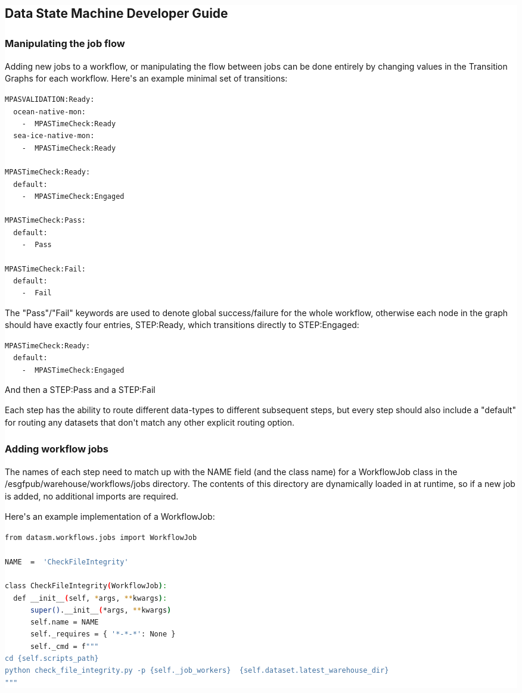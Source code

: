 ```bash
```

## Data State Machine Developer Guide

### Manipulating the job flow

Adding new jobs to a workflow, or manipulating the flow between jobs can be done entirely by changing values in the Transition Graphs for each workflow. Here's an example minimal set of transitions:

```bash
MPASVALIDATION:Ready:
  ocean-native-mon:
    -  MPASTimeCheck:Ready
  sea-ice-native-mon:
    -  MPASTimeCheck:Ready

MPASTimeCheck:Ready:
  default:
    -  MPASTimeCheck:Engaged

MPASTimeCheck:Pass:
  default:
    -  Pass

MPASTimeCheck:Fail:
  default:
    -  Fail
```

The "Pass"/"Fail" keywords are used to denote global success/failure for the whole workflow, otherwise each node in the graph should have exactly four entries, STEP:Ready, which transitions directly to STEP:Engaged:

```bash
MPASTimeCheck:Ready:
  default:
    -  MPASTimeCheck:Engaged
```

And then a STEP:Pass and a STEP:Fail

Each step has the ability to route different data-types to different subsequent steps, but every step should also include a "default" for routing any datasets that don't match any other explicit routing option.

### Adding workflow jobs

The names of each step need to match up with the NAME field (and the class name) for a WorkflowJob class in the /esgfpub/warehouse/workflows/jobs directory. The contents of this directory are dynamically loaded in at runtime, so if a new job is added, no additional imports are required.

Here's an example implementation of a WorkflowJob:

```bash
from datasm.workflows.jobs import WorkflowJob

NAME  =  'CheckFileIntegrity'

class CheckFileIntegrity(WorkflowJob):
  def __init__(self, *args, **kwargs):
      super().__init__(*args, **kwargs)
      self.name = NAME
      self._requires = { '*-*-*': None }
      self._cmd = f"""
cd {self.scripts_path}
python check_file_integrity.py -p {self._job_workers}  {self.dataset.latest_warehouse_dir}
"""
```